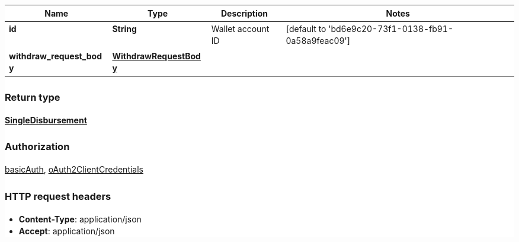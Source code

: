 | Name | Type | Description | Notes |
| ---- | ---- | ----------- | ----- |
| **id** | **String** | Wallet account ID | [default to &#39;bd6e9c20-73f1-0138-fb91-0a58a9feac09&#39;] |
| **withdraw_request_body** | [**WithdrawRequestBody**](WithdrawRequestBody.md) |  |  |

### Return type

[**SingleDisbursement**](SingleDisbursement.md)

### Authorization

[basicAuth](../README.md#basicAuth), [oAuth2ClientCredentials](../README.md#oAuth2ClientCredentials)

### HTTP request headers

- **Content-Type**: application/json
- **Accept**: application/json


